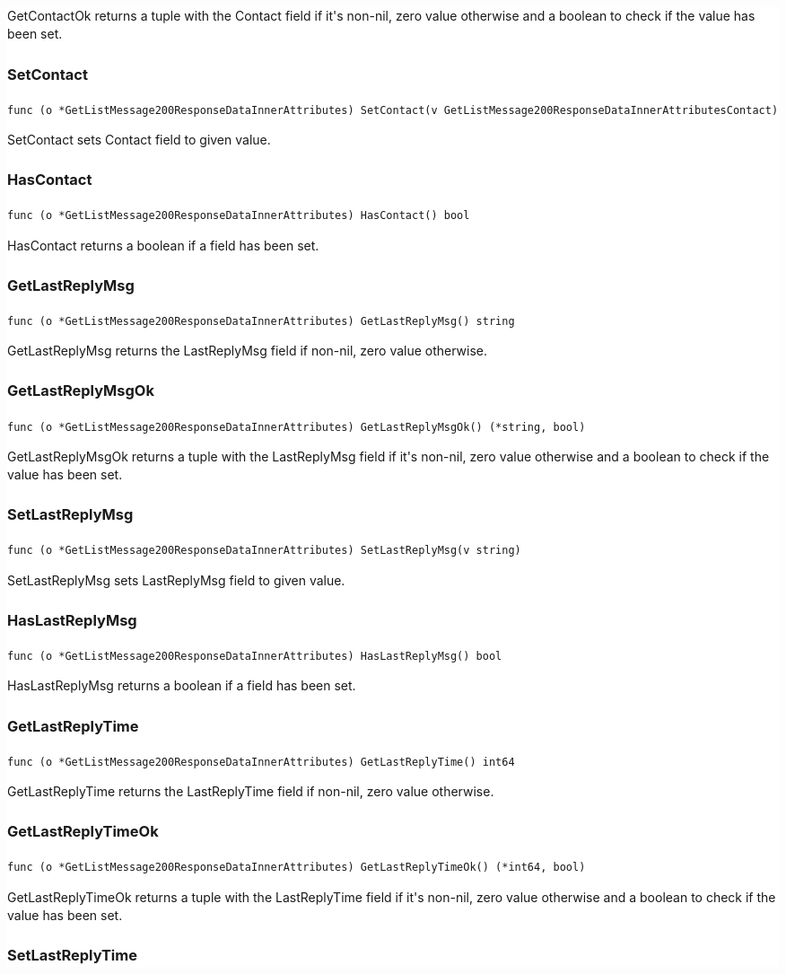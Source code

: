 GetContactOk returns a tuple with the Contact field if it's non-nil, zero value otherwise
and a boolean to check if the value has been set.

### SetContact

`func (o *GetListMessage200ResponseDataInnerAttributes) SetContact(v GetListMessage200ResponseDataInnerAttributesContact)`

SetContact sets Contact field to given value.

### HasContact

`func (o *GetListMessage200ResponseDataInnerAttributes) HasContact() bool`

HasContact returns a boolean if a field has been set.

### GetLastReplyMsg

`func (o *GetListMessage200ResponseDataInnerAttributes) GetLastReplyMsg() string`

GetLastReplyMsg returns the LastReplyMsg field if non-nil, zero value otherwise.

### GetLastReplyMsgOk

`func (o *GetListMessage200ResponseDataInnerAttributes) GetLastReplyMsgOk() (*string, bool)`

GetLastReplyMsgOk returns a tuple with the LastReplyMsg field if it's non-nil, zero value otherwise
and a boolean to check if the value has been set.

### SetLastReplyMsg

`func (o *GetListMessage200ResponseDataInnerAttributes) SetLastReplyMsg(v string)`

SetLastReplyMsg sets LastReplyMsg field to given value.

### HasLastReplyMsg

`func (o *GetListMessage200ResponseDataInnerAttributes) HasLastReplyMsg() bool`

HasLastReplyMsg returns a boolean if a field has been set.

### GetLastReplyTime

`func (o *GetListMessage200ResponseDataInnerAttributes) GetLastReplyTime() int64`

GetLastReplyTime returns the LastReplyTime field if non-nil, zero value otherwise.

### GetLastReplyTimeOk

`func (o *GetListMessage200ResponseDataInnerAttributes) GetLastReplyTimeOk() (*int64, bool)`

GetLastReplyTimeOk returns a tuple with the LastReplyTime field if it's non-nil, zero value otherwise
and a boolean to check if the value has been set.

### SetLastReplyTime
